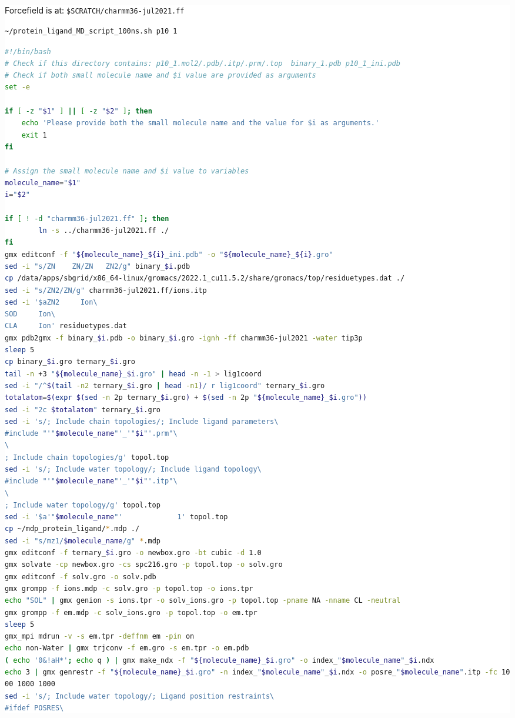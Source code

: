 

Forcefield is at: `$SCRATCH/charmm36-jul2021.ff`



`~/protein_ligand_MD_script_100ns.sh p10 1`

~~~bash
#!/bin/bash
# Check if this directory contains: p10_1.mol2/.pdb/.itp/.prm/.top  binary_1.pdb p10_1_ini.pdb
# Check if both small molecule name and $i value are provided as arguments
set -e

if [ -z "$1" ] || [ -z "$2" ]; then
    echo 'Please provide both the small molecule name and the value for $i as arguments.'
    exit 1
fi

# Assign the small molecule name and $i value to variables
molecule_name="$1"
i="$2"

if [ ! -d "charmm36-jul2021.ff" ]; then
        ln -s ../charmm36-jul2021.ff ./
fi
gmx editconf -f "${molecule_name}_${i}_ini.pdb" -o "${molecule_name}_${i}.gro"
sed -i "s/ZN    ZN/ZN   ZN2/g" binary_$i.pdb
cp /data/apps/sbgrid/x86_64-linux/gromacs/2022.1_cu11.5.2/share/gromacs/top/residuetypes.dat ./
sed -i "s/ZN2/ZN/g" charmm36-jul2021.ff/ions.itp
sed -i '$aZN2     Ion\
SOD     Ion\
CLA     Ion' residuetypes.dat
gmx pdb2gmx -f binary_$i.pdb -o binary_$i.gro -ignh -ff charmm36-jul2021 -water tip3p
sleep 5
cp binary_$i.gro ternary_$i.gro
tail -n +3 "${molecule_name}_$i.gro" | head -n -1 > lig1coord
sed -i "/^$(tail -n2 ternary_$i.gro | head -n1)/ r lig1coord" ternary_$i.gro
totalatom=$(expr $(sed -n 2p ternary_$i.gro) + $(sed -n 2p "${molecule_name}_$i.gro"))
sed -i "2c $totalatom" ternary_$i.gro
sed -i 's/; Include chain topologies/; Include ligand parameters\
#include "'"$molecule_name"'_'"$i"'.prm"\
\
; Include chain topologies/g' topol.top
sed -i 's/; Include water topology/; Include ligand topology\
#include "'"$molecule_name"'_'"$i"'.itp"\
\
; Include water topology/g' topol.top
sed -i '$a'"$molecule_name"'             1' topol.top
cp ~/mdp_protein_ligand/*.mdp ./
sed -i "s/mz1/$molecule_name/g" *.mdp
gmx editconf -f ternary_$i.gro -o newbox.gro -bt cubic -d 1.0
gmx solvate -cp newbox.gro -cs spc216.gro -p topol.top -o solv.gro
gmx editconf -f solv.gro -o solv.pdb
gmx grompp -f ions.mdp -c solv.gro -p topol.top -o ions.tpr
echo "SOL" | gmx genion -s ions.tpr -o solv_ions.gro -p topol.top -pname NA -nname CL -neutral
gmx grompp -f em.mdp -c solv_ions.gro -p topol.top -o em.tpr
sleep 5
gmx_mpi mdrun -v -s em.tpr -deffnm em -pin on
echo non-Water | gmx trjconv -f em.gro -s em.tpr -o em.pdb
( echo '0&!aH*'; echo q ) | gmx make_ndx -f "${molecule_name}_$i.gro" -o index_"$molecule_name"_$i.ndx
echo 3 | gmx genrestr -f "${molecule_name}_$i.gro" -n index_"$molecule_name"_$i.ndx -o posre_"$molecule_name".itp -fc 1000 1000 1000
sed -i 's/; Include water topology/; Ligand position restraints\
#ifdef POSRES\
~~~